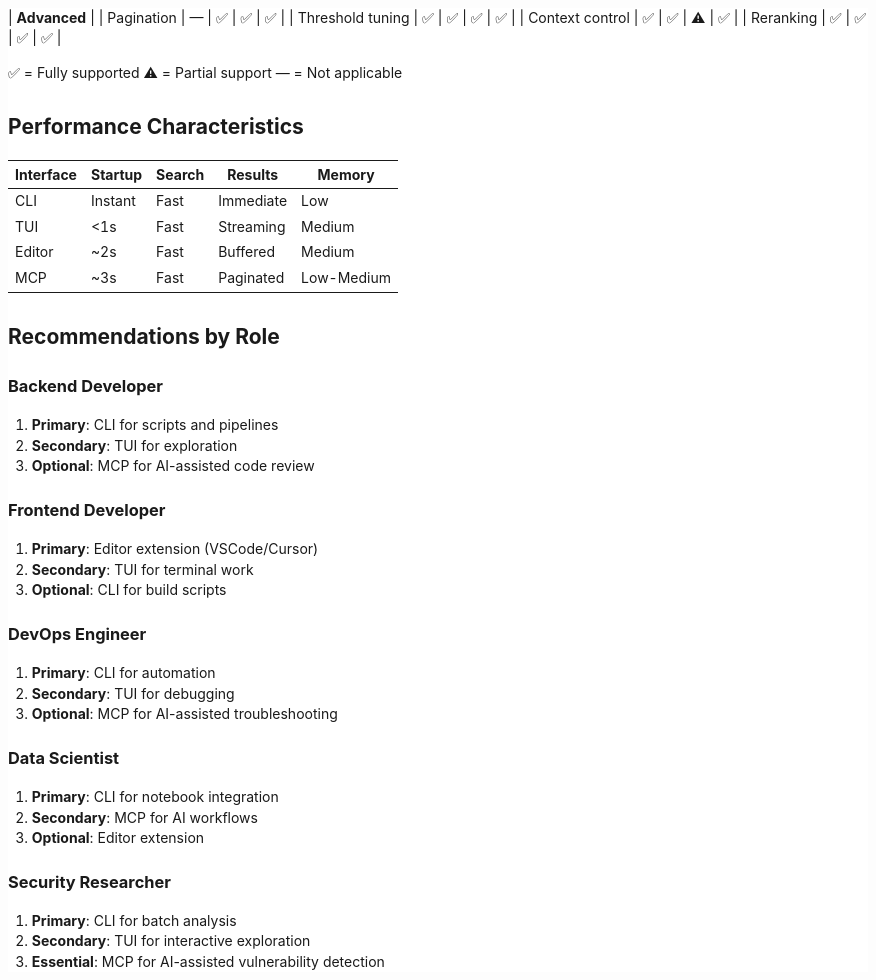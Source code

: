| **Advanced** |
| Pagination | — | ✅ | ✅ | ✅ |
| Threshold tuning | ✅ | ✅ | ✅ | ✅ |
| Context control | ✅ | ✅ | ⚠️ | ✅ |
| Reranking | ✅ | ✅ | ✅ | ✅ |

✅ = Fully supported
⚠️ = Partial support
— = Not applicable

## Performance Characteristics

| Interface | Startup | Search | Results | Memory |
|-----------|---------|--------|---------|--------|
| CLI | Instant | Fast | Immediate | Low |
| TUI | <1s | Fast | Streaming | Medium |
| Editor | ~2s | Fast | Buffered | Medium |
| MCP | ~3s | Fast | Paginated | Low-Medium |

## Recommendations by Role

### Backend Developer
1. **Primary**: CLI for scripts and pipelines
2. **Secondary**: TUI for exploration
3. **Optional**: MCP for AI-assisted code review

### Frontend Developer
1. **Primary**: Editor extension (VSCode/Cursor)
2. **Secondary**: TUI for terminal work
3. **Optional**: CLI for build scripts

### DevOps Engineer
1. **Primary**: CLI for automation
2. **Secondary**: TUI for debugging
3. **Optional**: MCP for AI-assisted troubleshooting

### Data Scientist
1. **Primary**: CLI for notebook integration
2. **Secondary**: MCP for AI workflows
3. **Optional**: Editor extension

### Security Researcher
1. **Primary**: CLI for batch analysis
2. **Secondary**: TUI for interactive exploration
3. **Essential**: MCP for AI-assisted vulnerability detection
